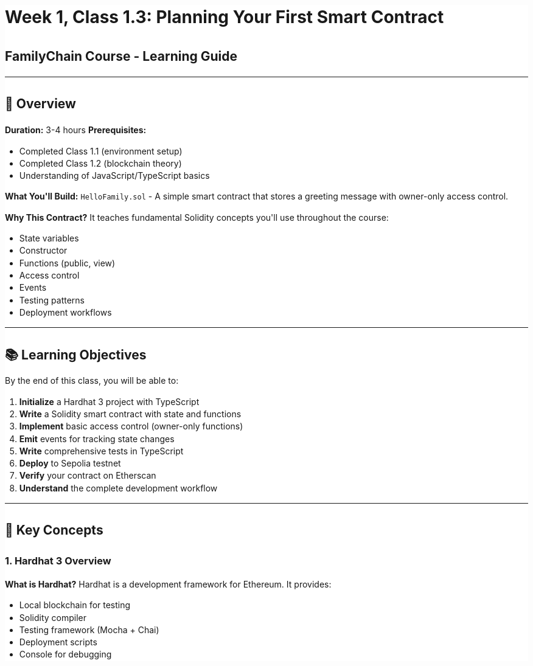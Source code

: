 # Week 1, Class 1.3: Planning Your First Smart Contract
## FamilyChain Course - Learning Guide

---

## 🎯 Overview

**Duration:** 3-4 hours
**Prerequisites:**
- Completed Class 1.1 (environment setup)
- Completed Class 1.2 (blockchain theory)
- Understanding of JavaScript/TypeScript basics

**What You'll Build:**
`HelloFamily.sol` - A simple smart contract that stores a greeting message with owner-only access control.

**Why This Contract?**
It teaches fundamental Solidity concepts you'll use throughout the course:
- State variables
- Constructor
- Functions (public, view)
- Access control
- Events
- Testing patterns
- Deployment workflows

---

## 📚 Learning Objectives

By the end of this class, you will be able to:

1. **Initialize** a Hardhat 3 project with TypeScript
2. **Write** a Solidity smart contract with state and functions
3. **Implement** basic access control (owner-only functions)
4. **Emit** events for tracking state changes
5. **Write** comprehensive tests in TypeScript
6. **Deploy** to Sepolia testnet
7. **Verify** your contract on Etherscan
8. **Understand** the complete development workflow

---

## 📖 Key Concepts

### 1. Hardhat 3 Overview

**What is Hardhat?**
Hardhat is a development framework for Ethereum. It provides:
- Local blockchain for testing
- Solidity compiler
- Testing framework (Mocha + Chai)
- Deployment scripts
- Console for debugging
